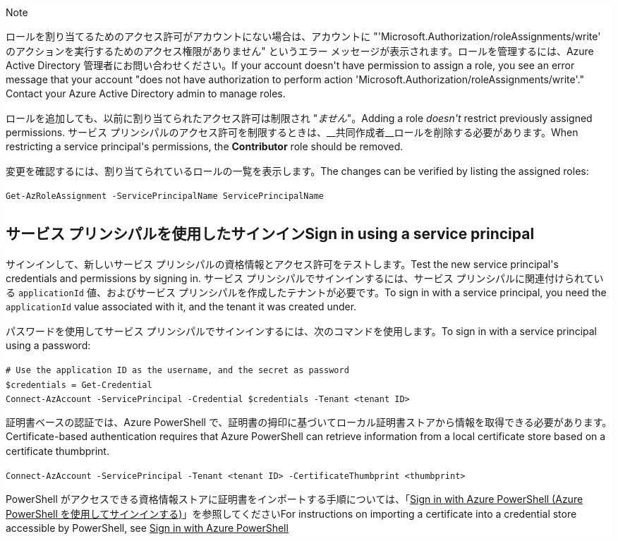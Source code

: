 > [!NOTE]
> <span data-ttu-id="e2bf4-163">ロールを割り当てるためのアクセス許可がアカウントにない場合は、アカウントに "'Microsoft.Authorization/roleAssignments/write' のアクションを実行するためのアクセス権限がありません" というエラー メッセージが表示されます。ロールを管理するには、Azure Active Directory 管理者にお問い合わせください。</span><span class="sxs-lookup"><span data-stu-id="e2bf4-163">If your account doesn't have permission to assign a role, you see an error message that your account "does not have authorization to perform action 'Microsoft.Authorization/roleAssignments/write'." Contact your Azure Active Directory admin to manage roles.</span></span>

<span data-ttu-id="e2bf4-164">ロールを追加しても、以前に割り当てられたアクセス許可は制限され "_ません_"。</span><span class="sxs-lookup"><span data-stu-id="e2bf4-164">Adding a role _doesn't_ restrict previously assigned permissions.</span></span> <span data-ttu-id="e2bf4-165">サービス プリンシパルのアクセス許可を制限するときは、__共同作成者__ロールを削除する必要があります。</span><span class="sxs-lookup"><span data-stu-id="e2bf4-165">When restricting a service principal's permissions, the __Contributor__ role should be removed.</span></span>

<span data-ttu-id="e2bf4-166">変更を確認するには、割り当てられているロールの一覧を表示します。</span><span class="sxs-lookup"><span data-stu-id="e2bf4-166">The changes can be verified by listing the assigned roles:</span></span>

```azurepowershell-interactive
Get-AzRoleAssignment -ServicePrincipalName ServicePrincipalName
```

## <a name="sign-in-using-a-service-principal"></a><span data-ttu-id="e2bf4-167">サービス プリンシパルを使用したサインイン</span><span class="sxs-lookup"><span data-stu-id="e2bf4-167">Sign in using a service principal</span></span>

<span data-ttu-id="e2bf4-168">サインインして、新しいサービス プリンシパルの資格情報とアクセス許可をテストします。</span><span class="sxs-lookup"><span data-stu-id="e2bf4-168">Test the new service principal's credentials and permissions by signing in.</span></span> <span data-ttu-id="e2bf4-169">サービス プリンシパルでサインインするには、サービス プリンシパルに関連付けられている `applicationId` 値、およびサービス プリンシパルを作成したテナントが必要です。</span><span class="sxs-lookup"><span data-stu-id="e2bf4-169">To sign in with a service principal, you need the `applicationId` value associated with it, and the tenant it was created under.</span></span>

<span data-ttu-id="e2bf4-170">パスワードを使用してサービス プリンシパルでサインインするには、次のコマンドを使用します。</span><span class="sxs-lookup"><span data-stu-id="e2bf4-170">To sign in with a service principal using a password:</span></span>

```azurepowershell-interactive
# Use the application ID as the username, and the secret as password
$credentials = Get-Credential
Connect-AzAccount -ServicePrincipal -Credential $credentials -Tenant <tenant ID> 
```

<span data-ttu-id="e2bf4-171">証明書ベースの認証では、Azure PowerShell で、証明書の拇印に基づいてローカル証明書ストアから情報を取得できる必要があります。</span><span class="sxs-lookup"><span data-stu-id="e2bf4-171">Certificate-based authentication requires that Azure PowerShell can retrieve information from a local certificate store based on a certificate thumbprint.</span></span>

```azurepowershell-interactive
Connect-AzAccount -ServicePrincipal -Tenant <tenant ID> -CertificateThumbprint <thumbprint>
```

<span data-ttu-id="e2bf4-172">PowerShell がアクセスできる資格情報ストアに証明書をインポートする手順については、「[Sign in with Azure PowerShell (Azure PowerShell を使用してサインインする)](authenticate-azureps.md#sp-signin)」を参照してください</span><span class="sxs-lookup"><span data-stu-id="e2bf4-172">For instructions on importing a certificate into a credential store accessible by PowerShell, see [Sign in with Azure PowerShell](authenticate-azureps.md#sp-signin)</span></span>
